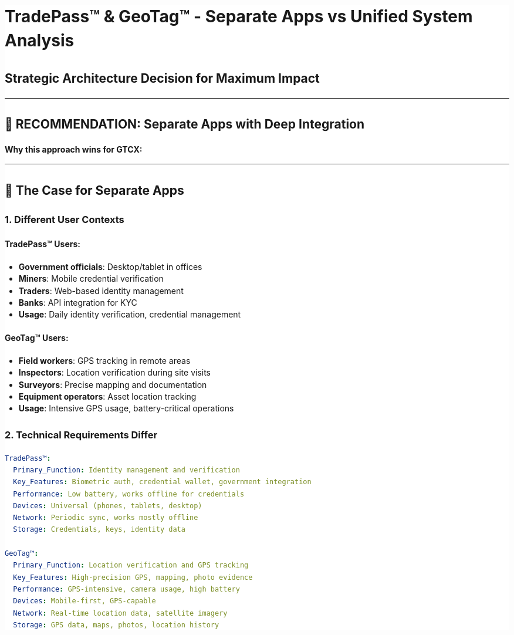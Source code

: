 # TradePass™ & GeoTag™ - Separate Apps vs Unified System Analysis
## Strategic Architecture Decision for Maximum Impact

---

## 🎯 **RECOMMENDATION: Separate Apps with Deep Integration**

**Why this approach wins for GTCX:**

---

## 📱 **The Case for Separate Apps**

### **1. Different User Contexts**

#### **TradePass™ Users:**
- **Government officials**: Desktop/tablet in offices
- **Miners**: Mobile credential verification  
- **Traders**: Web-based identity management
- **Banks**: API integration for KYC
- **Usage**: Daily identity verification, credential management

#### **GeoTag™ Users:**
- **Field workers**: GPS tracking in remote areas
- **Inspectors**: Location verification during site visits
- **Surveyors**: Precise mapping and documentation
- **Equipment operators**: Asset location tracking
- **Usage**: Intensive GPS usage, battery-critical operations

### **2. Technical Requirements Differ**

```yaml
TradePass™:
  Primary_Function: Identity management and verification
  Key_Features: Biometric auth, credential wallet, government integration
  Performance: Low battery, works offline for credentials
  Devices: Universal (phones, tablets, desktop)
  Network: Periodic sync, works mostly offline
  Storage: Credentials, keys, identity data

GeoTag™:
  Primary_Function: Location verification and GPS tracking
  Key_Features: High-precision GPS, mapping, photo evidence
  Performance: GPS-intensive, camera usage, high battery
  Devices: Mobile-first, GPS-capable
  Network: Real-time location data, satellite imagery
  Storage: GPS data, maps, photos, location history
```
